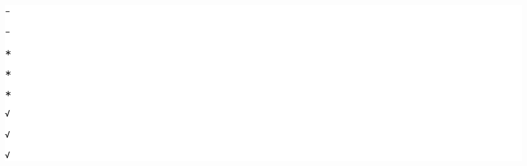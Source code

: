 </td>

<td bgcolor="#f4fbf3" width="139" >


&minus; 



</td>

<td bgcolor="#f4fbf3" width="128" >


&#8722; 



</td>

<td bgcolor="#e9f8e7" width="109" >


∗ 



</td>

<td bgcolor="#f4fbf3" width="139" >


&lowast; 



</td>

<td bgcolor="#f4fbf3" width="129" >


&#8727; 



</td>
</tr>
<tr >

<td bgcolor="#e9f8e7" width="109" height="28" >


√ 



</td>

<td bgcolor="#f4fbf3" width="139" >


&radic; 



</td>

<td bgcolor="#f4fbf3" width="128" >


&#8730; 
